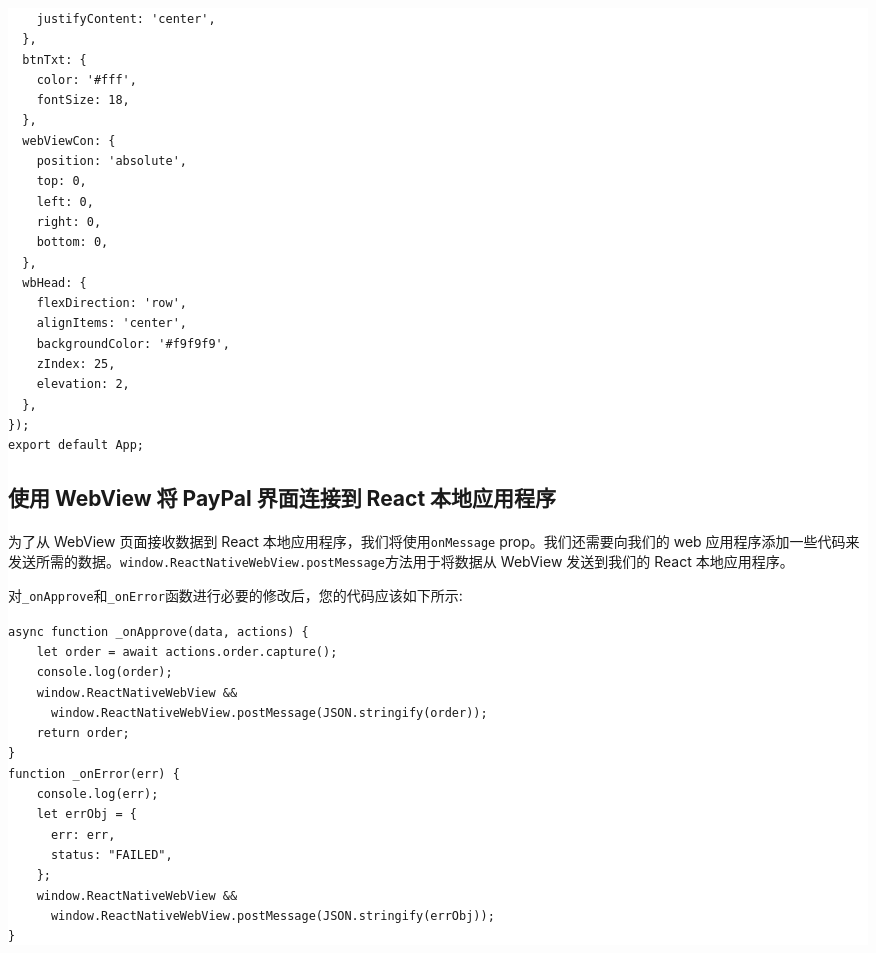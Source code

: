 ```
    justifyContent: 'center',
  },
  btnTxt: {
    color: '#fff',
    fontSize: 18,
  },
  webViewCon: {
    position: 'absolute',
    top: 0,
    left: 0,
    right: 0,
    bottom: 0,
  },
  wbHead: {
    flexDirection: 'row',
    alignItems: 'center',
    backgroundColor: '#f9f9f9',
    zIndex: 25,
    elevation: 2,
  },
});
export default App;

```

## 使用 WebView 将 PayPal 界面连接到 React 本地应用程序

为了从 WebView 页面接收数据到 React 本地应用程序，我们将使用`onMessage` prop。我们还需要向我们的 web 应用程序添加一些代码来发送所需的数据。`window.ReactNativeWebView.postMessage`方法用于将数据从 WebView 发送到我们的 React 本地应用程序。

对`_onApprove`和`_onError`函数进行必要的修改后，您的代码应该如下所示:

```
async function _onApprove(data, actions) {
    let order = await actions.order.capture();
    console.log(order);
    window.ReactNativeWebView &&
      window.ReactNativeWebView.postMessage(JSON.stringify(order));
    return order;
}
function _onError(err) {
    console.log(err);
    let errObj = {
      err: err,
      status: "FAILED",
    };
    window.ReactNativeWebView &&
      window.ReactNativeWebView.postMessage(JSON.stringify(errObj));
}

```
